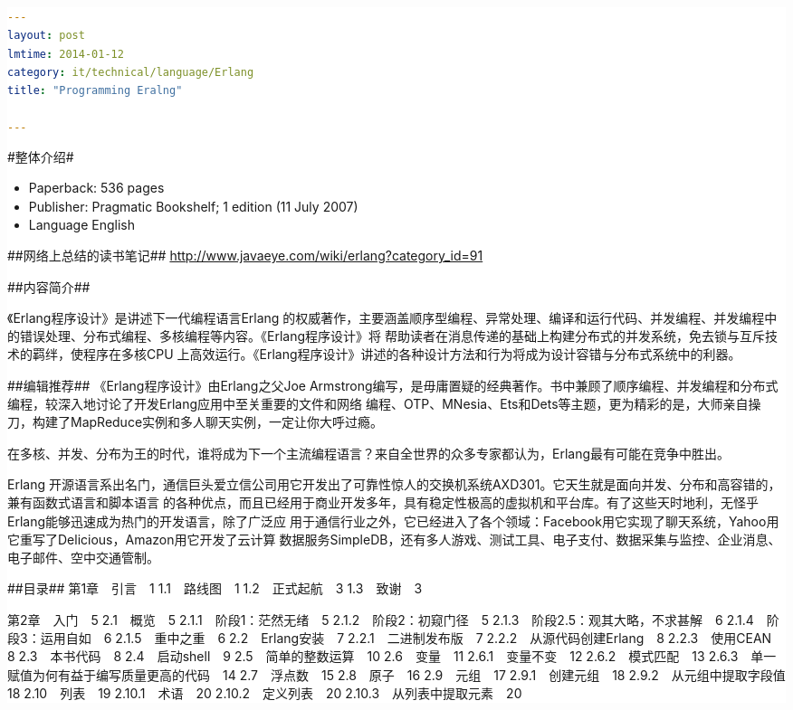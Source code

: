 ```yaml
---
layout: post
lmtime: 2014-01-12
category: it/technical/language/Erlang
title: "Programming Eralng"

---
```



#整体介绍#
* Paperback: 536 pages
* Publisher: Pragmatic Bookshelf; 1 edition (11 July 2007)
* Language English

##网络上总结的读书笔记##
http://www.javaeye.com/wiki/erlang?category_id=91

##内容简介##

《Erlang程序设计》是讲述下一代编程语言Erlang 的权威著作，主要涵盖顺序型编程、异常处理、编译和运行代码、并发编程、并发编程中的错误处理、分布式编程、多核编程等内容。《Erlang程序设计》将 帮助读者在消息传递的基础上构建分布式的并发系统，免去锁与互斥技术的羁绊，使程序在多核CPU 上高效运行。《Erlang程序设计》讲述的各种设计方法和行为将成为设计容错与分布式系统中的利器。

##编辑推荐##
《Erlang程序设计》由Erlang之父Joe Armstrong编写，是毋庸置疑的经典著作。书中兼顾了顺序编程、并发编程和分布式编程，较深入地讨论了开发Erlang应用中至关重要的文件和网络 编程、OTP、MNesia、Ets和Dets等主题，更为精彩的是，大师亲自操刀，构建了MapReduce实例和多人聊天实例，一定让你大呼过瘾。

在多核、并发、分布为王的时代，谁将成为下一个主流编程语言？来自全世界的众多专家都认为，Erlang最有可能在竞争中胜出。

Erlang 开源语言系出名门，通信巨头爱立信公司用它开发出了可靠性惊人的交换机系统AXD301。它天生就是面向并发、分布和高容错的，兼有函数式语言和脚本语言 的各种优点，而且已经用于商业开发多年，具有稳定性极高的虚拟机和平台库。有了这些天时地利，无怪乎Erlang能够迅速成为热门的开发语言，除了广泛应 用于通信行业之外，它已经进入了各个领域：Facebook用它实现了聊天系统，Yahoo用它重写了Delicious，Amazon用它开发了云计算 数据服务SimpleDB，还有多人游戏、测试工具、电子支付、数据采集与监控、企业消息、电子邮件、空中交通管制。


##目录##
第1章　引言　1
1.1　路线图　1
1.2　正式起航　3
1.3　致谢　3

第2章　入门　5
2.1　概览　5
2.1.1　阶段1：茫然无绪　5
2.1.2　阶段2：初窥门径　5
2.1.3　阶段2.5：观其大略，不求甚解　6
2.1.4　阶段3：运用自如　6
2.1.5　重中之重　6
2.2　Erlang安装　7
2.2.1　二进制发布版　7
2.2.2　从源代码创建Erlang　8
2.2.3　使用CEAN　8
2.3　本书代码　8
2.4　启动shell　9
2.5　简单的整数运算　10
2.6　变量　11
2.6.1　变量不变　12
2.6.2　模式匹配　13
2.6.3　单一赋值为何有益于编写质量更高的代码　14
2.7　浮点数　15
2.8　原子　16
2.9　元组　17
2.9.1　创建元组　18
2.9.2　从元组中提取字段值　18
2.10　列表　19
2.10.1　术语　20
2.10.2　定义列表　20
2.10.3　从列表中提取元素　20